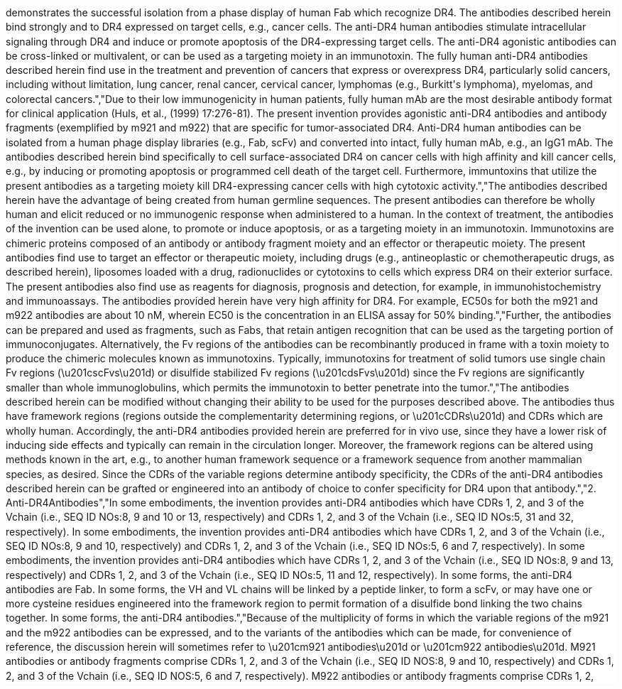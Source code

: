 demonstrates the successful isolation from a phase display of human Fab which recognize DR4. The antibodies described herein bind strongly and to DR4 expressed on target cells, e.g., cancer cells. The anti-DR4 human antibodies stimulate intracellular signaling through DR4 and induce or promote apoptosis of the DR4-expressing target cells. The anti-DR4 agonistic antibodies can be cross-linked or multivalent, or can be used as a targeting moiety in an immunotoxin. The fully human anti-DR4 antibodies described herein find use in the treatment and prevention of cancers that express or overexpress DR4, particularly solid cancers, including without limitation, lung cancer, renal cancer, cervical cancer, lymphomas (e.g., Burkitt's lymphoma), myelomas, and colorectal cancers.","Due to their low immunogenicity in human patients, fully human mAb are the most desirable antibody format for clinical application (Huls, et al., (1999) 17:276-81). The present invention provides agonistic anti-DR4 antibodies and antibody fragments (exemplified by m921 and m922) that are specific for tumor-associated DR4. Anti-DR4 human antibodies can be isolated from a human phage display libraries (e.g., Fab, scFv) and converted into intact, fully human mAb, e.g., an IgG1 mAb. The antibodies described herein bind specifically to cell surface-associated DR4 on cancer cells with high affinity and kill cancer cells, e.g., by inducing or promoting apoptosis or programmed cell death of the target cell. Furthermore, immuntoxins that utilize the present antibodies as a targeting moiety kill DR4-expressing cancer cells with high cytotoxic activity.","The antibodies described herein have the advantage of being created from human germline sequences. The present antibodies can therefore be wholly human and elicit reduced or no immunogenic response when administered to a human. In the context of treatment, the antibodies of the invention can be used alone, to promote or induce apoptosis, or as a targeting moiety in an immunotoxin. Immunotoxins are chimeric proteins composed of an antibody or antibody fragment moiety and an effector or therapeutic moiety. The present antibodies find use to target an effector or therapeutic moiety, including drugs (e.g., antineoplastic or chemotherapeutic drugs, as described herein), liposomes loaded with a drug, radionuclides or cytotoxins to cells which express DR4 on their exterior surface. The present antibodies also find use as reagents for diagnosis, prognosis and detection, for example, in immunohistochemistry and immunoassays. The antibodies provided herein have very high affinity for DR4. For example, EC50s for both the m921 and m922 antibodies are about 10 nM, wherein EC50 is the concentration in an ELISA assay for 50% binding.","Further, the antibodies can be prepared and used as fragments, such as Fabs, that retain antigen recognition that can be used as the targeting portion of immunoconjugates. Alternatively, the Fv regions of the antibodies can be recombinantly produced in frame with a toxin moiety to produce the chimeric molecules known as immunotoxins. Typically, immunotoxins for treatment of solid tumors use single chain Fv regions (\u201cscFvs\u201d) or disulfide stabilized Fv regions (\u201cdsFvs\u201d) since the Fv regions are significantly smaller than whole immunoglobulins, which permits the immunotoxin to better penetrate into the tumor.","The antibodies described herein can be modified without changing their ability to be used for the purposes described above. The antibodies thus have framework regions (regions outside the complementarity determining regions, or \u201cCDRs\u201d) and CDRs which are wholly human. Accordingly, the anti-DR4 antibodies provided herein are preferred for in vivo use, since they have a lower risk of inducing side effects and typically can remain in the circulation longer. Moreover, the framework regions can be altered using methods known in the art, e.g., to another human framework sequence or a framework sequence from another mammalian species, as desired. Since the CDRs of the variable regions determine antibody specificity, the CDRs of the anti-DR4 antibodies described herein can be grafted or engineered into an antibody of choice to confer specificity for DR4 upon that antibody.","2. Anti-DR4Antibodies","In some embodiments, the invention provides anti-DR4 antibodies which have CDRs 1, 2, and 3 of the Vchain (i.e., SEQ ID NOs:8, 9 and 10 or 13, respectively) and CDRs 1, 2, and 3 of the Vchain (i.e., SEQ ID NOs:5, 31 and 32, respectively). In some embodiments, the invention provides anti-DR4 antibodies which have CDRs 1, 2, and 3 of the Vchain (i.e., SEQ ID NOs:8, 9 and 10, respectively) and CDRs 1, 2, and 3 of the Vchain (i.e., SEQ ID NOs:5, 6 and 7, respectively). In some embodiments, the invention provides anti-DR4 antibodies which have CDRs 1, 2, and 3 of the Vchain (i.e., SEQ ID NOs:8, 9 and 13, respectively) and CDRs 1, 2, and 3 of the Vchain (i.e., SEQ ID NOs:5, 11 and 12, respectively). In some forms, the anti-DR4 antibodies are Fab. In some forms, the VH and VL chains will be linked by a peptide linker, to form a scFv, or may have one or more cysteine residues engineered into the framework region to permit formation of a disulfide bond linking the two chains together. In some forms, the anti-DR4 antibodies.","Because of the multiplicity of forms in which the variable regions of the m921 and the m922 antibodies can be expressed, and to the variants of the antibodies which can be made, for convenience of reference, the discussion herein will sometimes refer to \u201cm921 antibodies\u201d or \u201cm922 antibodies\u201d. M921 antibodies or antibody fragments comprise CDRs 1, 2, and 3 of the Vchain (i.e., SEQ ID NOS:8, 9 and 10, respectively) and CDRs 1, 2, and 3 of the Vchain (i.e., SEQ ID NOS:5, 6 and 7, respectively). M922 antibodies or antibody fragments comprise CDRs 1, 2,